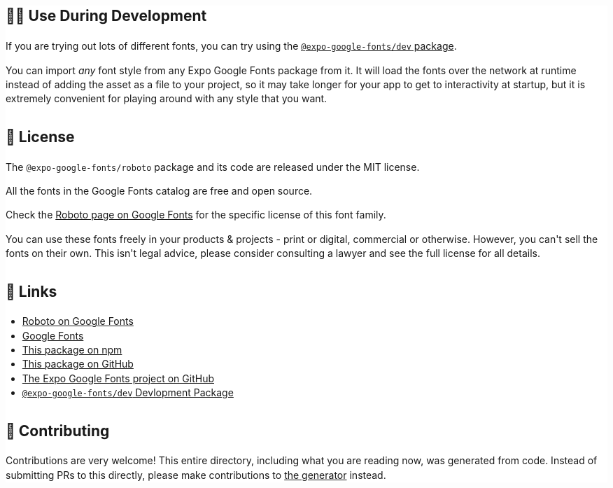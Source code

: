 
## 👩‍💻 Use During Development

If you are trying out lots of different fonts, you can try using the [`@expo-google-fonts/dev` package](https://github.com/expo/google-fonts/tree/master/font-packages/dev#readme).

You can import *any* font style from any Expo Google Fonts package from it. It will load the fonts
over the network at runtime instead of adding the asset as a file to your project, so it may take longer
for your app to get to interactivity at startup, but it is extremely convenient
for playing around with any style that you want.

## 📖 License

The `@expo-google-fonts/roboto` package and its code are released under the MIT license.

All the fonts in the Google Fonts catalog are free and open source.

Check the [Roboto page on Google Fonts](https://fonts.google.com/specimen/Roboto) for the specific license of this font family.

You can use these fonts freely in your products & projects - print or digital, commercial or otherwise. However, you can't sell the fonts on their own. This isn't legal advice, please consider consulting a lawyer and see the full license for all details.

## 🔗 Links

- [Roboto on Google Fonts](https://fonts.google.com/specimen/Roboto)
- [Google Fonts](https://fonts.google.com/)
- [This package on npm](https://www.npmjs.com/package/@expo-google-fonts/roboto)
- [This package on GitHub](https://github.com/expo/google-fonts/tree/master/font-packages/roboto)
- [The Expo Google Fonts project on GitHub](https://github.com/expo/google-fonts)
- [`@expo-google-fonts/dev` Devlopment Package](https://github.com/expo/google-fonts/tree/master/font-packages/dev)

## 🤝 Contributing

Contributions are very welcome! This entire directory, including what you are reading now, was generated from code. Instead of submitting PRs to this directly, please make contributions to [the generator](https://github.com/expo/google-fonts/tree/master/packages/generator) instead.
